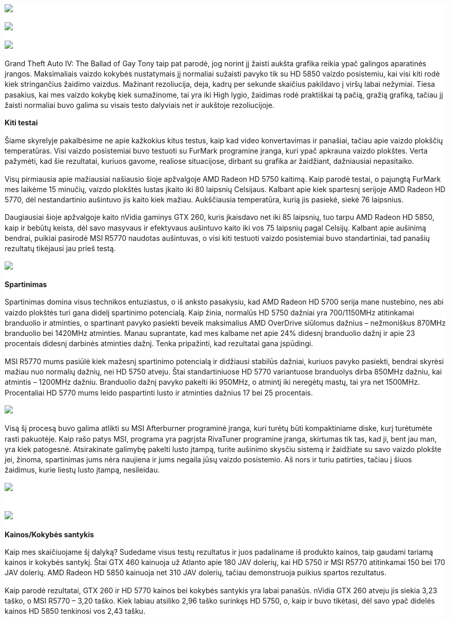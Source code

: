 <p><img src=" http://sb.technews.lt/MSIR5770/Dideles/23.png" /></p>
<p><img src=" http://sb.technews.lt/MSIR5770/Dideles/24.png" /></p>
<p><img src=" http://sb.technews.lt/MSIR5770/Dideles/25.png" /></p>
<p>Grand Theft Auto IV: The Ballad of Gay Tony taip pat parodė, jog norint jį žaisti aukšta grafika reikia ypač galingos aparatinės įrangos. Maksimaliais vaizdo kokybės nustatymais jį normaliai sužaisti pavyko tik su HD 5850 vaizdo posistemiu, kai visi kiti rodė kiek stringančius žaidimo vaizdus. Mažinant rezoliucija, deja, kadrų per sekunde skaičius pakildavo į viršų labai nežymiai. Tiesa pasakius, kai mes vaizdo kokybę kiek sumažinome, tai yra iki High lygio, žaidimas rodė praktiškai tą pačią, gražią grafiką, tačiau jį žaisti normaliai buvo galima su visais testo dalyviais net ir aukštoje rezoliucijoje.</p>
<p><b>Kiti testai</b></p>
<p>Šiame skyrelyje pakalbėsime ne apie kažkokius kitus testus, kaip kad video konvertavimas ir panašiai, tačiau apie vaizdo plokščių temperatūras. Visi vaizdo posistemiai buvo testuoti su FurMark programine įranga, kuri ypač apkrauna vaizdo plokštes. Verta pažymėti, kad šie rezultatai, kuriuos gavome, realiose situacijose, dirbant su grafika ar žaidžiant, dažniausiai nepasitaiko.</p>
<p>Visų pirmiausia apie mažiausiai našiausio šioje apžvalgoje AMD Radeon HD 5750 kaitimą. Kaip parodė testai, o pajungtą FurMark mes laikėme 15 minučių, vaizdo plokštės lustas įkaito iki 80 laipsnių Celsijaus. Kalbant apie kiek spartesnį serijoje AMD Radeon HD 5770, dėl nestandartinio aušintuvo jis kaito kiek mažiau. Aukščiausia temperatūra, kurią jis pasiekė, siekė 76 laipsnius.</p>
<p>Daugiausiai šioje apžvalgoje kaito nVidia gaminys GTX 260, kuris įkaisdavo net iki 85 laipsnių, tuo tarpu AMD Radeon HD 5850, kaip ir bebūtų keista, dėl savo masyvaus ir efektyvaus aušintuvo kaito iki vos 75 laipsnių pagal Celsijų. Kalbant apie aušinimą bendrai, puikiai pasirodė MSI R5770 naudotas aušintuvas, o visi kiti testuoti vaizdo posistemiai buvo standartiniai, tad panašių rezultatų tikėjausi jau prieš testą.</p>
<p><img src=" http://sb.technews.lt/MSIR5770/Dideles/36.png" /></p>
<p><b>Spartinimas</b></p>
<p>Spartinimas domina visus technikos entuziastus, o iš anksto pasakysiu, kad AMD Radeon HD 5700 serija mane nustebino, nes abi vaizdo plokštės turi gana didelį spartinimo potencialą. Kaip žinia, normalūs HD 5750 dažniai yra 700/1150MHz atitinkamai branduolio ir atminties, o spartinant pavyko pasiekti beveik maksimalius AMD OverDrive siūlomus dažnius – nežmoniškus 870MHz branduolio bei 1420MHz atminties. Manau suprantate, kad mes kalbame net apie 24% didesnį branduolio dažnį ir apie 23 procentais didesnį darbinės atminties dažnį. Tenka pripažinti, kad rezultatai gana įspūdingi.</p>
<p>MSI R5770 mums pasiūlė kiek mažesnį spartinimo potencialą ir didžiausi stabilūs dažniai, kuriuos pavyko pasiekti, bendrai skyrėsi mažiau nuo normalių dažnių, nei HD 5750 atveju. Štai standartiniuose HD 5770 variantuose branduolys dirba 850MHz dažniu, kai atmintis – 1200MHz dažniu. Branduolio dažnį pavyko pakelti iki 950MHz, o atmintį iki neregėtų mastų, tai yra net 1500MHz. Procentaliai HD 5770 mums leido paspartinti lusto ir atminties dažnius 17 bei 25 procentais.</p>
<p><img src=" http://sb.technews.lt/MSIR5770/Dideles/35.png" /></p>
<p>Visą šį procesą buvo galima atlikti su MSI Afterburner programinė įranga, kuri turėtų būti kompaktiniame diske, kurį turėtumėte rasti pakuotėje. Kaip rašo patys MSI, programa yra pagrįsta RivaTuner programine įranga, skirtumas tik tas, kad ji, bent jau man, yra kiek patogesnė. Atsirakinate galimybę pakelti lusto įtampą, turite aušinimo skysčiu sistemą ir žaidžiate su savo vaizdo plokšte jei, žinoma, spartinimas jums nėra naujiena ir jums negaila jūsų vaizdo posistemio. Aš nors ir turiu patirties, tačiau į šiuos žaidimus, kurie liestų lusto įtampą, nesileidau.</p>
<p><a class="ns" href="http://sb.technews.lt/MSIR5770/Dideles/41.png">
<div class="imgright"><img src="http://sb.technews.lt/MSIR5770/Mazos/41.jpg"  /></div>
<p></a><a class="ns" href="http://sb.technews.lt/MSIR5770/Dideles/40.png"><br /><img src="http://sb.technews.lt/MSIR5770/Mazos/40.jpg" /><br /></a></p>
<p><b>Kainos/Kokybės santykis</b></p>
<p>Kaip mes skaičiuojame šį dalyką? Sudedame visus testų rezultatus ir juos padaliname iš produkto kainos, taip gaudami tariamą kainos ir kokybės santykį. Štai GTX 460 kainuoja už Atlanto apie 180 JAV dolerių, kai HD 5750 ir MSI R5770 atitinkamai 150 bei 170 JAV dolerių. AMD Radeon HD 5850 kainuoja net 310 JAV dolerių, tačiau demonstruoja puikius spartos rezultatus.</p>
<p>Kaip parodė rezultatai, GTX 260 ir HD 5770 kainos bei kokybės santykis yra labai panašūs. nVidia GTX 260 atveju jis siekia 3,23 taško, o MSI R5770 – 3,20 taško. Kiek labiau atsiliko 2,96 taško surinkęs HD 5750, o, kaip ir buvo tikėtasi, dėl savo ypač didelės kainos HD 5850 tenkinosi vos 2,43 tašku.</p>
